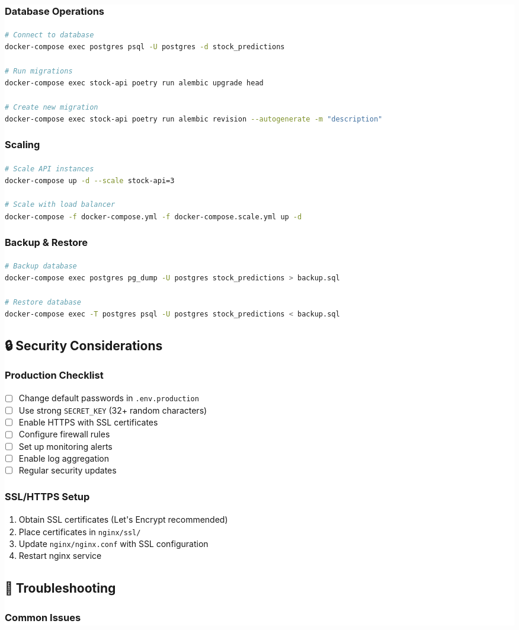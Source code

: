 ### Database Operations
```bash
# Connect to database
docker-compose exec postgres psql -U postgres -d stock_predictions

# Run migrations
docker-compose exec stock-api poetry run alembic upgrade head

# Create new migration
docker-compose exec stock-api poetry run alembic revision --autogenerate -m "description"
```

### Scaling
```bash
# Scale API instances
docker-compose up -d --scale stock-api=3

# Scale with load balancer
docker-compose -f docker-compose.yml -f docker-compose.scale.yml up -d
```

### Backup & Restore
```bash
# Backup database
docker-compose exec postgres pg_dump -U postgres stock_predictions > backup.sql

# Restore database
docker-compose exec -T postgres psql -U postgres stock_predictions < backup.sql
```

## 🔒 Security Considerations

### Production Checklist
- [ ] Change default passwords in `.env.production`
- [ ] Use strong `SECRET_KEY` (32+ random characters)
- [ ] Enable HTTPS with SSL certificates
- [ ] Configure firewall rules
- [ ] Set up monitoring alerts
- [ ] Enable log aggregation
- [ ] Regular security updates

### SSL/HTTPS Setup
1. Obtain SSL certificates (Let's Encrypt recommended)
2. Place certificates in `nginx/ssl/`
3. Update `nginx/nginx.conf` with SSL configuration
4. Restart nginx service

## 🚨 Troubleshooting

### Common Issues
